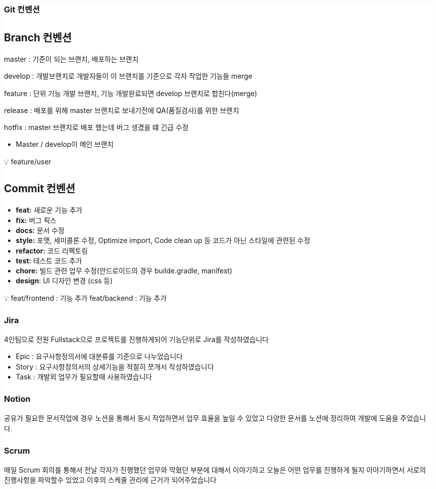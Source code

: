 ### Git 컨벤션

## Branch 컨벤션

master : 기준이 되는 브랜치, 배포하는 브랜치

develop : 개발브랜치로 개발자들이 이 브랜치를 기준으로 각자 작업한 기능들 merge

feature : 단위 기능 개발 브랜치, 기능 개발완료되면 develop 브랜치로 합친다(merge)

release : 배포를 위해 master 브랜치로 보내기전에 QA(품질검사)를 위한 브랜치

hotfix : master 브랜치로 배포 했는데 버그 생겼을 떄 긴급 수정

- Master / develop이 메인 브랜치

<aside>
💡 feature/user

</aside>

## Commit 컨벤션

- **feat:** 새로운 기능 추가
- **fix:** 버그 픽스
- **docs:** 문서 수정
- **style:** 포맷, 세미콜론 수정, Optimize import, Code clean up 등 코드가 아닌 스타일에 관련된 수정
- **refactor:** 코드 리펙토링
- **test:** 테스트 코드 추가
- **chore:** 빌드 관련 업무 수정(안드로이드의 경우 builde.gradle, manifest)
- **design**: UI 디자인 변경 (css 등)

<aside>
💡 feat/frontend : 기능 추가
feat/backend : 기능 추가

</aside>

### Jira

4인팀으로 전원 Fullstack으로 프로젝트를 진행하게되어 기능단위로 Jira를 작성하였습니다

- Epic : 요구사항정의서에 대분류를 기준으로 나누었습니다
- Story : 요구사항정의서의 상세기능을 적절히 쪼개서 작성하였습니다
- Task : 개발외 업무가 필요할때 사용하였습니다

### Notion

공유가 필요한 문서작업에 경우 노션을 통해서 동시 작업하면서 업무 효율을 높일 수 있었고
다양한 문서를 노션에 정리하여 개발에 도움을 주었습니다.

### Scrum

매일 Scrum 회의를 통해서 전날 각자가 진행했던 업무와 막혔던 부분에 대해서 이야기하고
오늘은 어떤 업무를 진행하게 될지 이야기하면서 서로의 진행사항을 파악할수 있었고
이후의 스케줄 관리에 근거가 되어주었습니다
